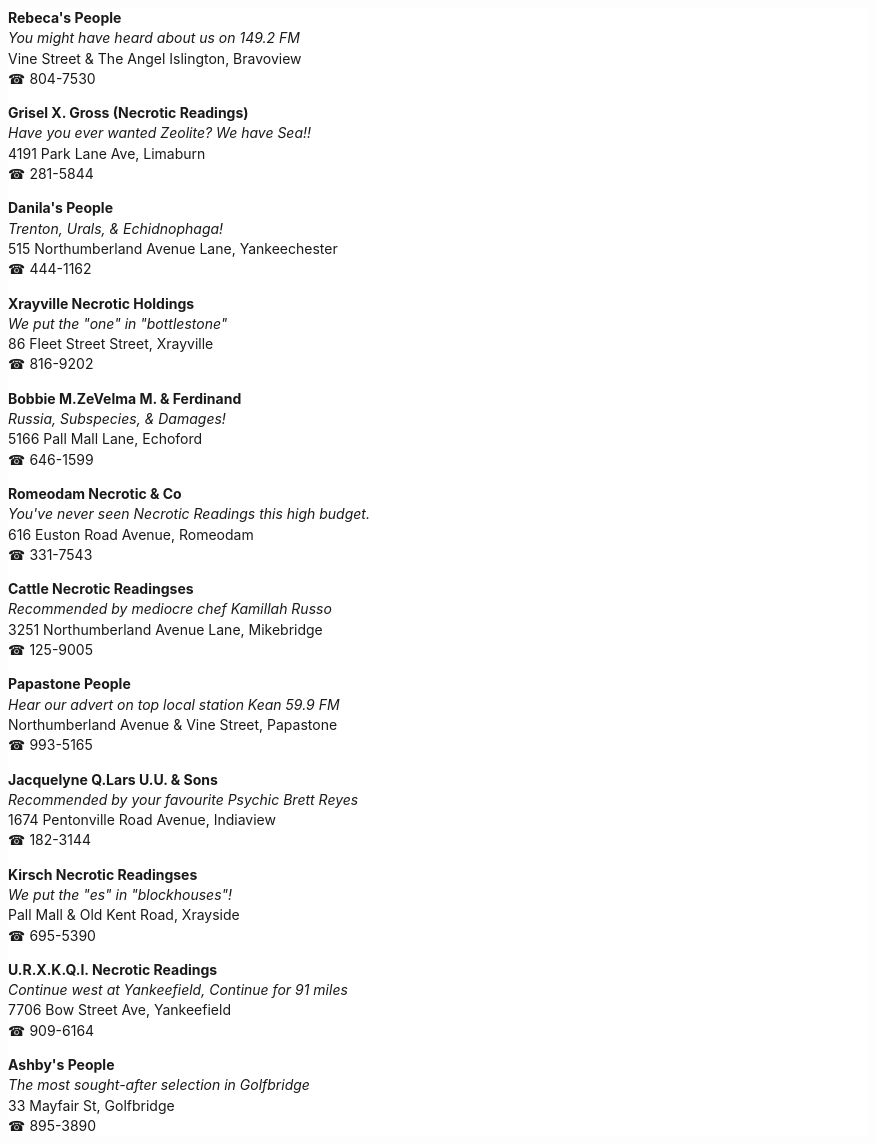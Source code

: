 **Rebeca's People**  
_You might have heard about us on 149.2 FM_  
Vine Street & The Angel Islington, Bravoview  
☎ 804-7530

**Grisel X. Gross (Necrotic Readings)**  
_Have you ever wanted Zeolite? We have Sea!!_  
4191 Park Lane Ave, Limaburn  
☎ 281-5844

**Danila's People**  
_Trenton, Urals, & Echidnophaga!_  
515 Northumberland Avenue Lane, Yankeechester  
☎ 444-1162

**Xrayville Necrotic Holdings**  
_We put the "one" in "bottlestone"_  
86 Fleet Street Street, Xrayville  
☎ 816-9202

**Bobbie M.ZeVelma M. & Ferdinand**  
_Russia, Subspecies, & Damages!_  
5166 Pall Mall Lane, Echoford  
☎ 646-1599

**Romeodam Necrotic & Co**  
_You've never seen Necrotic Readings this high budget._  
616 Euston Road Avenue, Romeodam  
☎ 331-7543

**Cattle Necrotic Readingses**  
_Recommended by mediocre chef Kamillah Russo_  
3251 Northumberland Avenue Lane, Mikebridge  
☎ 125-9005

**Papastone People**  
_Hear our advert on top local station Kean 59.9 FM_  
Northumberland Avenue & Vine Street, Papastone  
☎ 993-5165

**Jacquelyne Q.Lars U.U. & Sons**  
_Recommended by your favourite Psychic Brett Reyes_  
1674 Pentonville Road Avenue, Indiaview  
☎ 182-3144

**Kirsch Necrotic Readingses**  
_We put the "es" in "blockhouses"!_  
Pall Mall & Old Kent Road, Xrayside  
☎ 695-5390

**U.R.X.K.Q.I. Necrotic Readings**  
_Continue west at Yankeefield, Continue for 91 miles_  
7706 Bow Street Ave, Yankeefield  
☎ 909-6164

**Ashby's People**  
_The most sought-after selection in Golfbridge_  
33 Mayfair St, Golfbridge  
☎ 895-3890
